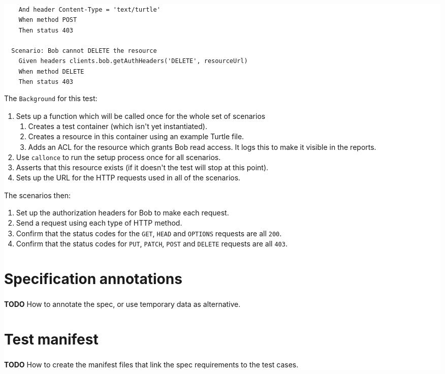 ```gherkin
    And header Content-Type = 'text/turtle'
    When method POST
    Then status 403

  Scenario: Bob cannot DELETE the resource
    Given headers clients.bob.getAuthHeaders('DELETE', resourceUrl)
    When method DELETE
    Then status 403
```

The `Background` for this test:
1. Sets up a function which will be called once for the whole set of scenarios
    1. Creates a test container (which isn't yet instantiated).
    1. Creates a resource in this container using an example Turtle file.
    1. Adds an ACL for the resource which grants Bob read access. It logs this to make it visible in the reports.
1. Use `callonce` to run the setup process once for all scenarios.
1. Asserts that this resource exists (if it doesn't the test will stop at this point).
1. Sets up the URL for the HTTP requests used in all of the scenarios.

The scenarios then:
1. Set up the authorization headers for Bob to make each request.
1. Send a request using each type of HTTP method.
1. Confirm that the status codes for the `GET`, `HEAD` and `OPTIONS` requests are all `200`.
1. Confirm that the status codes for `PUT`, `PATCH`, `POST` and `DELETE` requests are all `403`.

# Specification annotations
**TODO**
How to annotate the spec, or use temporary data as alternative.

# Test manifest
**TODO**
How to create the manifest files that link the spec requirements to the test cases.
